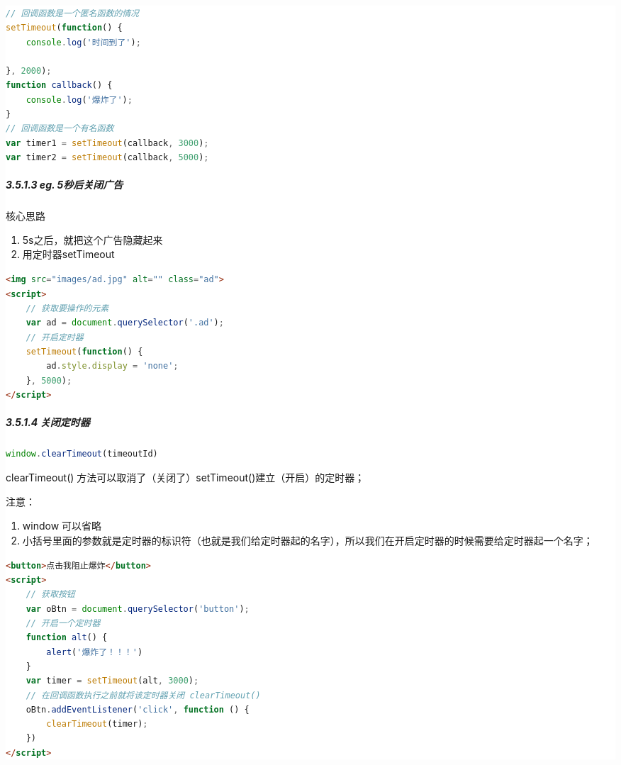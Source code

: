 ```js
// 回调函数是一个匿名函数的情况
setTimeout(function() {
    console.log('时间到了');

}, 2000);
function callback() {
    console.log('爆炸了');
}
// 回调函数是一个有名函数
var timer1 = setTimeout(callback, 3000);
var timer2 = setTimeout(callback, 5000);
```



##### 3.5.1.3 eg. 5秒后关闭广告

核心思路

1. 5s之后，就把这个广告隐藏起来
2. 用定时器setTimeout

```html
<img src="images/ad.jpg" alt="" class="ad">
<script>
    // 获取要操作的元素
    var ad = document.querySelector('.ad');
    // 开启定时器
    setTimeout(function() {
        ad.style.display = 'none';
    }, 5000);
</script>
```

##### 3.5.1.4 关闭定时器

```js
window.clearTimeout(timeoutId)
```

clearTimeout() 方法可以取消了（关闭了）setTimeout()建立（开启）的定时器；

注意：

1. window 可以省略
2. 小括号里面的参数就是定时器的标识符（也就是我们给定时器起的名字），所以我们在开启定时器的时候需要给定时器起一个名字；

```html
<button>点击我阻止爆炸</button>
<script>
    // 获取按钮
    var oBtn = document.querySelector('button');
    // 开启一个定时器
    function alt() {
        alert('爆炸了！！！')
    }
    var timer = setTimeout(alt, 3000);
    // 在回调函数执行之前就将该定时器关闭 clearTimeout()
    oBtn.addEventListener('click', function () {
        clearTimeout(timer);
    })
</script>
```
